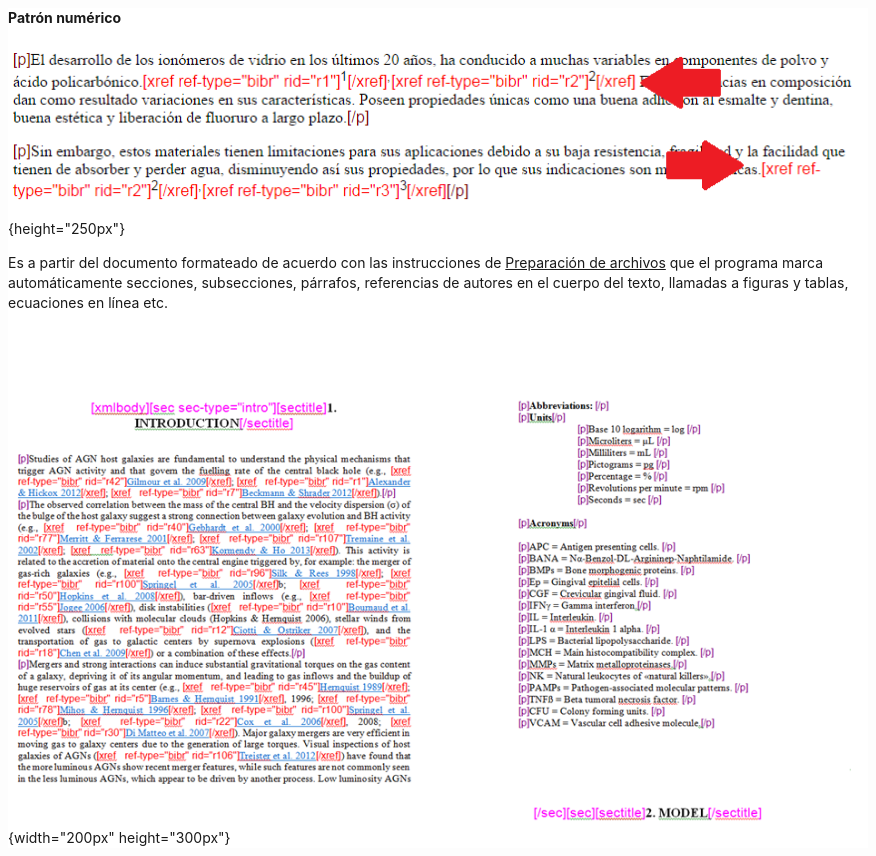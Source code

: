 **Patrón numérico**

![image](img/es_doc-mkp-ref-num.png){height="250px"}

Es a partir del documento formateado de acuerdo con las instrucciones de
[Preparación de
archivos](http://www.scielo.org.mx/avaliacao/SciELO_Manual_XML_Preparacion_de_archivos.pdf)
que el programa marca automáticamente secciones, subsecciones, párrafos,
referencias de autores en el cuerpo del texto, llamadas a figuras y
tablas, ecuaciones en línea etc.

![image](img/es_doc-mkp-complete1.png){width="200px" height="300px"}
